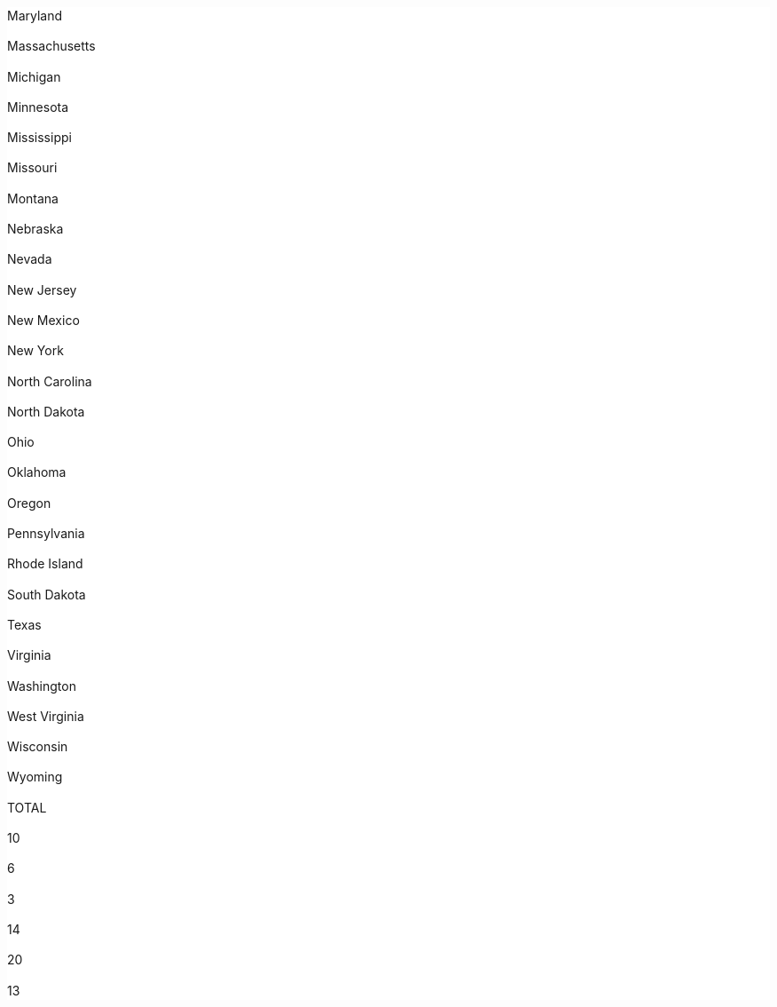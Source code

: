 Maryland

Massachusetts

Michigan

Minnesota

Mississippi

Missouri

Montana

Nebraska

Nevada

New Jersey

New Mexico

New York

North Carolina

North Dakota

Ohio

Oklahoma

Oregon

Pennsylvania

Rhode Island

South Dakota

Texas

Virginia

Washington

West Virginia

Wisconsin

Wyoming

TOTAL

10

6

3

14

20

13
